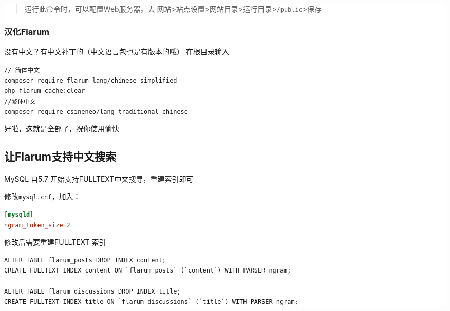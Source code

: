 >运行此命令时，可以配置Web服务器。去 网站>站点设置>网站目录>运行目录>`/public`>保存

### 汉化Flarum
没有中文？有中文补丁的（中文语言包也是有版本的哦）
在根目录输入
```
// 简体中文
composer require flarum-lang/chinese-simplified
php flarum cache:clear
//繁体中文
composer require csineneo/lang-traditional-chinese
```
好啦，这就是全部了，祝你使用愉快

## 让Flarum支持中文搜索
MySQL 自5.7 开始支持FULLTEXT中文搜寻，重建索引即可

修改`mysql.cnf`，加入：

```ini
[mysqld]
ngram_token_size=2
```
修改后需要重建FULLTEXT 索引
```
ALTER TABLE flarum_posts DROP INDEX content;
CREATE FULLTEXT INDEX content ON `flarum_posts` (`content`) WITH PARSER ngram;

ALTER TABLE flarum_discussions DROP INDEX title;
CREATE FULLTEXT INDEX title ON `flarum_discussions` (`title`) WITH PARSER ngram;
```